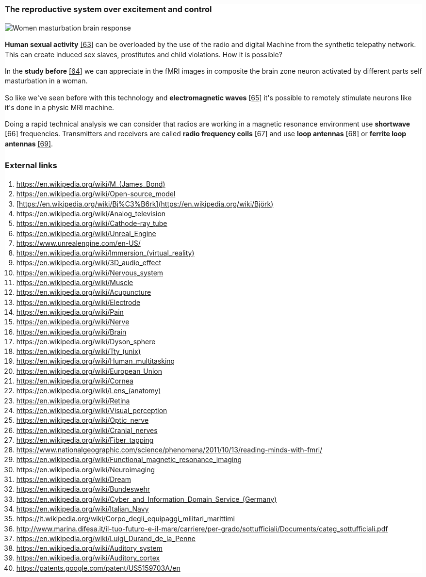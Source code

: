### The reproductive system over excitement and control

![Women masturbation brain response](nihms303557f2.jpg)

**Human sexual activity** [[63]](https://en.wikipedia.org/wiki/Human_sexual_activity) can be overloaded by the use of the radio and digital Machine from the synthetic telepathy network. This can create induced sex slaves, prostitutes and child violations. How it is possible? 

In the **study before** [[64]](https://www.ncbi.nlm.nih.gov/pmc/articles/PMC3186818/) we can appreciate in the fMRI images in composite the brain zone neuron activated by different parts self masturbation in a woman. 

So like we've seen before with this technology and **electromagnetic waves** [[65]](https://en.wikipedia.org/wiki/Electromagnetic_radiation) it's possible to remotely stimulate neurons like it's done in a physic MRI machine. 

Doing a rapid technical analysis we can consider that radios are working in a magnetic resonance environment use **shortwave** [[66]](https://en.wikipedia.org/wiki/Shortwave_radio) frequencies. Transmitters and receivers are called **radio frequency coils** [[67]](https://en.wikipedia.org/wiki/Radiofrequency_coil) and use **loop antennas** [[68]](https://en.wikipedia.org/wiki/Loop_antenna) or **ferrite loop antennas** [[69]](https://en.wikipedia.org/wiki/Comoros).

### External links

1. https://en.wikipedia.org/wiki/M_(James_Bond)
2. https://en.wikipedia.org/wiki/Open-source_model
3. [https://en.wikipedia.org/wiki/Bj%C3%B6rk](https://en.wikipedia.org/wiki/Björk)
4. https://en.wikipedia.org/wiki/Analog_television
5. https://en.wikipedia.org/wiki/Cathode-ray_tube
6. https://en.wikipedia.org/wiki/Unreal_Engine
7. https://www.unrealengine.com/en-US/
8. https://en.wikipedia.org/wiki/Immersion_(virtual_reality)
9. https://en.wikipedia.org/wiki/3D_audio_effect
10. https://en.wikipedia.org/wiki/Nervous_system
11. https://en.wikipedia.org/wiki/Muscle
12. https://en.wikipedia.org/wiki/Acupuncture
13. https://en.wikipedia.org/wiki/Electrode
14. https://en.wikipedia.org/wiki/Pain
15. https://en.wikipedia.org/wiki/Nerve
16. https://en.wikipedia.org/wiki/Brain
17. https://en.wikipedia.org/wiki/Dyson_sphere
18. https://en.wikipedia.org/wiki/Tty_(unix)
19. https://en.wikipedia.org/wiki/Human_multitasking
20. https://en.wikipedia.org/wiki/European_Union
21. https://en.wikipedia.org/wiki/Cornea
22. https://en.wikipedia.org/wiki/Lens_(anatomy)
23. https://en.wikipedia.org/wiki/Retina
24. https://en.wikipedia.org/wiki/Visual_perception
25. https://en.wikipedia.org/wiki/Optic_nerve
26. https://en.wikipedia.org/wiki/Cranial_nerves
27. https://en.wikipedia.org/wiki/Fiber_tapping
28. https://www.nationalgeographic.com/science/phenomena/2011/10/13/reading-minds-with-fmri/
29. https://en.wikipedia.org/wiki/Functional_magnetic_resonance_imaging
30. https://en.wikipedia.org/wiki/Neuroimaging
31. https://en.wikipedia.org/wiki/Dream
32. https://en.wikipedia.org/wiki/Bundeswehr
33. https://en.wikipedia.org/wiki/Cyber_and_Information_Domain_Service_(Germany)
34. https://en.wikipedia.org/wiki/Italian_Navy
35. https://it.wikipedia.org/wiki/Corpo_degli_equipaggi_militari_marittimi
36. http://www.marina.difesa.it/il-tuo-futuro-e-il-mare/carriere/per-grado/sottufficiali/Documents/categ_sottufficiali.pdf
37. https://en.wikipedia.org/wiki/Luigi_Durand_de_la_Penne
38. https://en.wikipedia.org/wiki/Auditory_system
39. https://en.wikipedia.org/wiki/Auditory_cortex
40. https://patents.google.com/patent/US5159703A/en
